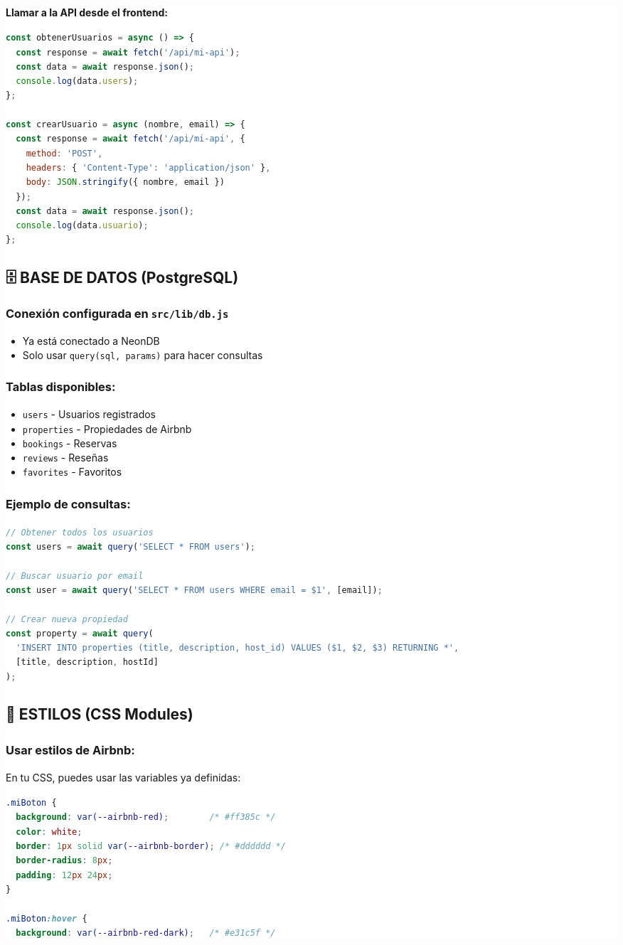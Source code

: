 **Llamar a la API desde el frontend:**
```javascript
const obtenerUsuarios = async () => {
  const response = await fetch('/api/mi-api');
  const data = await response.json();
  console.log(data.users);
};

const crearUsuario = async (nombre, email) => {
  const response = await fetch('/api/mi-api', {
    method: 'POST',
    headers: { 'Content-Type': 'application/json' },
    body: JSON.stringify({ nombre, email })
  });
  const data = await response.json();
  console.log(data.usuario);
};
```

## 🗄️ BASE DE DATOS (PostgreSQL)

### **Conexión configurada en `src/lib/db.js`**
- Ya está conectado a NeonDB
- Solo usar `query(sql, params)` para hacer consultas

### **Tablas disponibles:**
- `users` - Usuarios registrados
- `properties` - Propiedades de Airbnb
- `bookings` - Reservas
- `reviews` - Reseñas
- `favorites` - Favoritos

### **Ejemplo de consultas:**
```javascript
// Obtener todos los usuarios
const users = await query('SELECT * FROM users');

// Buscar usuario por email
const user = await query('SELECT * FROM users WHERE email = $1', [email]);

// Crear nueva propiedad
const property = await query(
  'INSERT INTO properties (title, description, host_id) VALUES ($1, $2, $3) RETURNING *',
  [title, description, hostId]
);
```

## 🎨 ESTILOS (CSS Modules)

### **Usar estilos de Airbnb:**
En tu CSS, puedes usar las variables ya definidas:
```css
.miBoton {
  background: var(--airbnb-red);        /* #ff385c */
  color: white;
  border: 1px solid var(--airbnb-border); /* #dddddd */
  border-radius: 8px;
  padding: 12px 24px;
}

.miBoton:hover {
  background: var(--airbnb-red-dark);   /* #e31c5f */
```